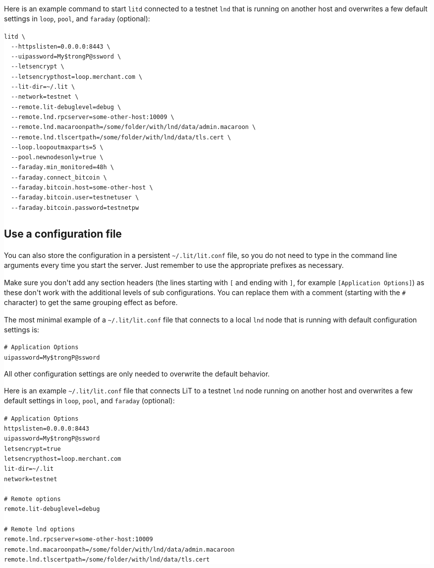 Here is an example command to start `litd` connected to a testnet `lnd` that is
running on another host and overwrites a few default settings in `loop`, `pool`,
and `faraday` (optional):

```shell
litd \
  --httpslisten=0.0.0.0:8443 \
  --uipassword=My$trongP@ssword \
  --letsencrypt \
  --letsencrypthost=loop.merchant.com \
  --lit-dir=~/.lit \
  --network=testnet \
  --remote.lit-debuglevel=debug \
  --remote.lnd.rpcserver=some-other-host:10009 \
  --remote.lnd.macaroonpath=/some/folder/with/lnd/data/admin.macaroon \
  --remote.lnd.tlscertpath=/some/folder/with/lnd/data/tls.cert \
  --loop.loopoutmaxparts=5 \
  --pool.newnodesonly=true \
  --faraday.min_monitored=48h \
  --faraday.connect_bitcoin \
  --faraday.bitcoin.host=some-other-host \
  --faraday.bitcoin.user=testnetuser \
  --faraday.bitcoin.password=testnetpw
```

## Use a configuration file

You can also store the configuration in a persistent `~/.lit/lit.conf` file, so you do not
need to type in the command line arguments every time you start the server. Just remember
to use the appropriate prefixes as necessary.

Make sure you don't add any section headers (the lines starting with `[` and ending with
`]`, for example `[Application Options]`) as these don't work with the additional levels
of sub configurations. You can replace them with a comment (starting with the `#`
character) to get the same grouping effect as before.

The most minimal example of a `~/.lit/lit.conf` file that connects to a local `lnd` node
that is running with default configuration settings is:

```text
# Application Options
uipassword=My$trongP@ssword
```

All other configuration settings are only needed to overwrite the default behavior.

Here is an example `~/.lit/lit.conf` file that connects LiT to a testnet `lnd` node
running on another host and overwrites a few default settings in `loop`, `pool`,
 and `faraday` (optional):

```text
# Application Options
httpslisten=0.0.0.0:8443
uipassword=My$trongP@ssword
letsencrypt=true
letsencrypthost=loop.merchant.com
lit-dir=~/.lit
network=testnet

# Remote options
remote.lit-debuglevel=debug

# Remote lnd options
remote.lnd.rpcserver=some-other-host:10009
remote.lnd.macaroonpath=/some/folder/with/lnd/data/admin.macaroon
remote.lnd.tlscertpath=/some/folder/with/lnd/data/tls.cert

```
